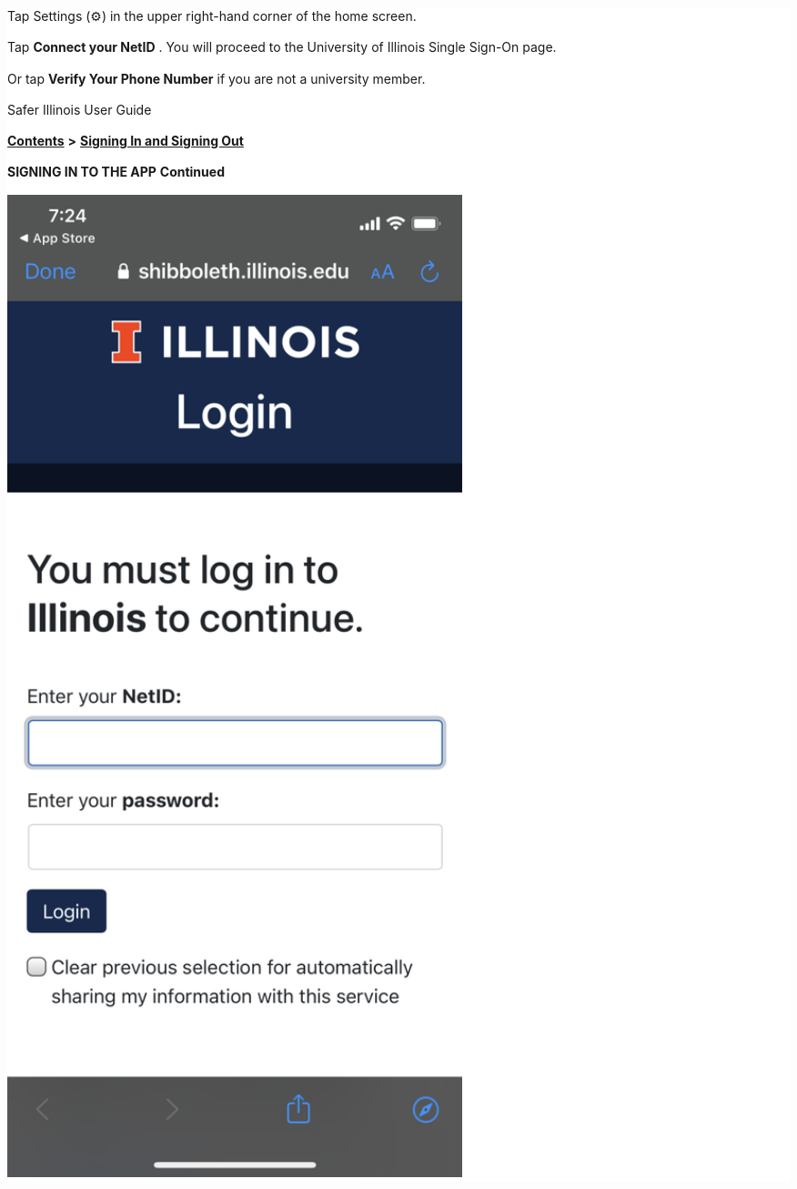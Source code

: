 Tap Settings \(⚙\) in the upper right\-hand corner of the home screen\.

Tap __Connect your NetID__ \. You will proceed to the University of Illinois Single Sign\-On page\.

Or tap __Verify Your Phone Number__ if you are not a university member\.

Safer Illinois User Guide

__[Contents](slide5.xml)__  __>__  __[Signing In and Signing Out](slide29.xml)__

__SIGNING IN TO THE APP__  __Continued__

<img src="images/SaferIllinoisUserGuide22.png" width=500px />
